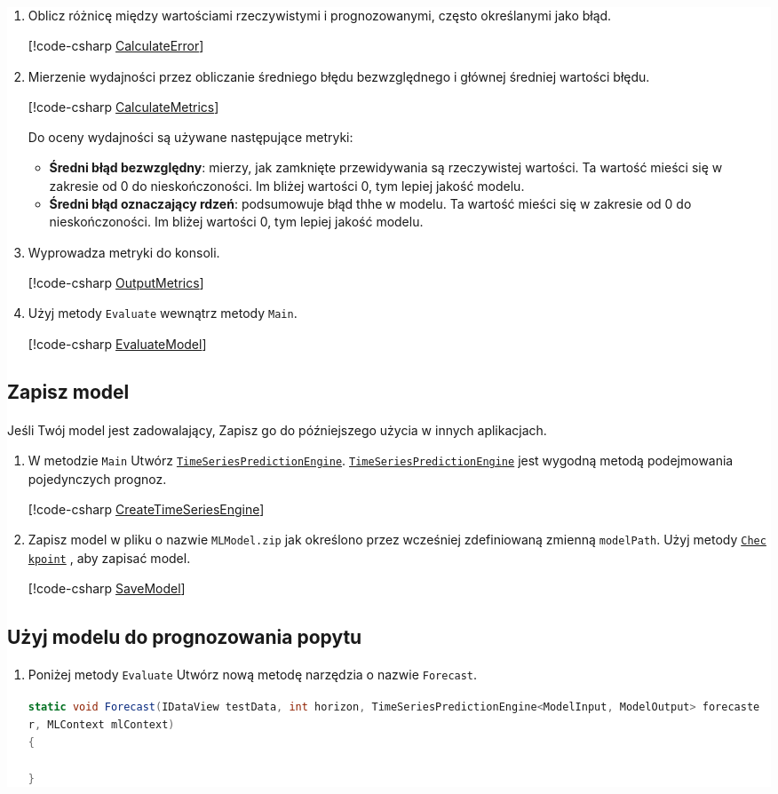 1. Oblicz różnicę między wartościami rzeczywistymi i prognozowanymi, często określanymi jako błąd.

    [!code-csharp [CalculateError](~/machinelearning-samples/samples/csharp/getting-started/Forecasting_BikeSharingDemand/BikeDemandForecasting/Program.cs#L75)]

1. Mierzenie wydajności przez obliczanie średniego błędu bezwzględnego i głównej średniej wartości błędu.

    [!code-csharp [CalculateMetrics](~/machinelearning-samples/samples/csharp/getting-started/Forecasting_BikeSharingDemand/BikeDemandForecasting/Program.cs#L78-L79)]

    Do oceny wydajności są używane następujące metryki:

    - **Średni błąd bezwzględny**: mierzy, jak zamknięte przewidywania są rzeczywistej wartości. Ta wartość mieści się w zakresie od 0 do nieskończoności. Im bliżej wartości 0, tym lepiej jakość modelu.
    - **Średni błąd oznaczający rdzeń**: podsumowuje błąd thhe w modelu. Ta wartość mieści się w zakresie od 0 do nieskończoności. Im bliżej wartości 0, tym lepiej jakość modelu.

1. Wyprowadza metryki do konsoli.

    [!code-csharp [OutputMetrics](~/machinelearning-samples/samples/csharp/getting-started/Forecasting_BikeSharingDemand/BikeDemandForecasting/Program.cs#L82-L85)]

1. Użyj metody `Evaluate` wewnątrz metody `Main`.

    [!code-csharp [EvaluateModel](~/machinelearning-samples/samples/csharp/getting-started/Forecasting_BikeSharingDemand/BikeDemandForecasting/Program.cs#L49)]

## <a name="save-the-model"></a>Zapisz model

Jeśli Twój model jest zadowalający, Zapisz go do późniejszego użycia w innych aplikacjach.

1. W metodzie `Main` Utwórz [`TimeSeriesPredictionEngine`](xref:Microsoft.ML.Transforms.TimeSeries.TimeSeriesPredictionEngine%602). [`TimeSeriesPredictionEngine`](xref:Microsoft.ML.Transforms.TimeSeries.TimeSeriesPredictionEngine%602) jest wygodną metodą podejmowania pojedynczych prognoz.

    [!code-csharp [CreateTimeSeriesEngine](~/machinelearning-samples/samples/csharp/getting-started/Forecasting_BikeSharingDemand/BikeDemandForecasting/Program.cs#L51)]

1. Zapisz model w pliku o nazwie `MLModel.zip` jak określono przez wcześniej zdefiniowaną zmienną `modelPath`. Użyj metody [`Checkpoint`](xref:Microsoft.ML.Transforms.TimeSeries.TimeSeriesPredictionEngine%602.CheckPoint*) , aby zapisać model.

    [!code-csharp [SaveModel](~/machinelearning-samples/samples/csharp/getting-started/Forecasting_BikeSharingDemand/BikeDemandForecasting/Program.cs#L52)]

## <a name="use-the-model-to-forecast-demand"></a>Użyj modelu do prognozowania popytu

1. Poniżej metody `Evaluate` Utwórz nową metodę narzędzia o nazwie `Forecast`.

    ```csharp
    static void Forecast(IDataView testData, int horizon, TimeSeriesPredictionEngine<ModelInput, ModelOutput> forecaster, MLContext mlContext)
    {

    }
    ```
